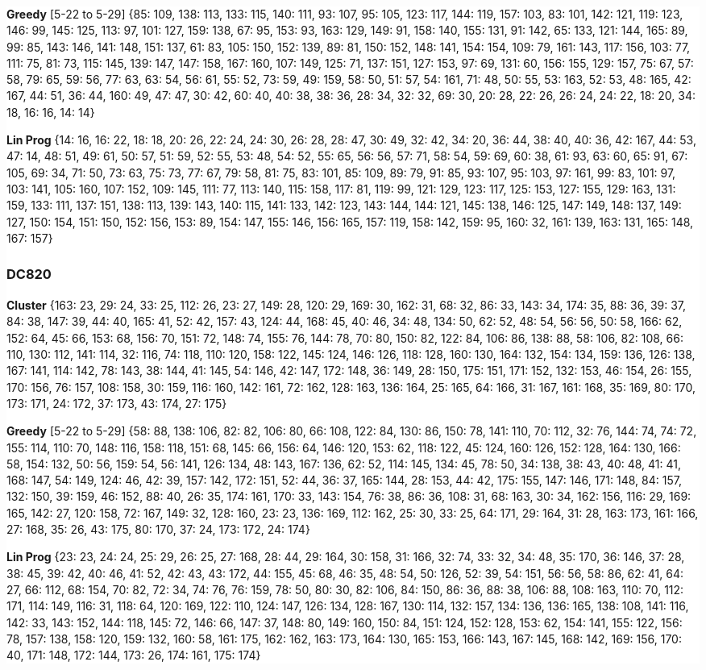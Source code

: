 **Greedy** [5-22 to 5-29]
{85: 109, 138: 113, 133: 115, 140: 111, 93: 107, 95: 105, 123: 117, 144: 119, 157: 103, 83: 101, 142: 121, 119: 123, 146: 99, 145: 125, 113: 97, 101: 127, 159: 138, 67: 95, 153: 93, 163: 129, 149: 91, 158: 140, 155: 131, 91: 142, 65: 133, 121: 144, 165: 89, 99: 85, 143: 146, 141: 148, 151: 137, 61: 83, 105: 150, 152: 139, 89: 81, 150: 152, 148: 141, 154: 154, 109: 79, 161: 143, 117: 156, 103: 77, 111: 75, 81: 73, 115: 145, 139: 147, 147: 158, 167: 160, 107: 149, 125: 71, 137: 151, 127: 153, 97: 69, 131: 60, 156: 155, 129: 157, 75: 67, 57: 58, 79: 65, 59: 56, 77: 63, 63: 54, 56: 61, 55: 52, 73: 59, 49: 159, 58: 50, 51: 57, 54: 161, 71: 48, 50: 55, 53: 163, 52: 53, 48: 165, 42: 167, 44: 51, 36: 44, 160: 49, 47: 47, 30: 42, 60: 40, 40: 38, 38: 36, 28: 34, 32: 32, 69: 30, 20: 28, 22: 26, 26: 24, 24: 22, 18: 20, 34: 18, 16: 16, 14: 14} 

**Lin Prog**
{14: 16, 16: 22, 18: 18, 20: 26, 22: 24, 24: 30, 26: 28, 28: 47, 30: 49, 32: 42, 34: 20, 36: 44, 38: 40, 40: 36, 42: 167, 44: 53, 47: 14, 48: 51, 49: 61, 50: 57, 51: 59, 52: 55, 53: 48, 54: 52, 55: 65, 56: 56, 57: 71, 58: 54, 59: 69, 60: 38, 61: 93, 63: 60, 65: 91, 67: 105, 69: 34, 71: 50, 73: 63, 75: 73, 77: 67, 79: 58, 81: 75, 83: 101, 85: 109, 89: 79, 91: 85, 93: 107, 95: 103, 97: 161, 99: 83, 101: 97, 103: 141, 105: 160, 107: 152, 109: 145, 111: 77, 113: 140, 115: 158, 117: 81, 119: 99, 121: 129, 123: 117, 125: 153, 127: 155, 129: 163, 131: 159, 133: 111, 137: 151, 138: 113, 139: 143, 140: 115, 141: 133, 142: 123, 143: 144, 144: 121, 145: 138, 146: 125, 147: 149, 148: 137, 149: 127, 150: 154, 151: 150, 152: 156, 153: 89, 154: 147, 155: 146, 156: 165, 157: 119, 158: 142, 159: 95, 160: 32, 161: 139, 163: 131, 165: 148, 167: 157}

### DC820
**Cluster**
{163: 23, 29: 24, 33: 25, 112: 26, 23: 27, 149: 28, 120: 29, 169: 30, 162: 31, 68: 32, 86: 33, 143: 34, 174: 35, 88: 36, 39: 37, 84: 38, 147: 39, 44: 40, 165: 41, 52: 42, 157: 43, 124: 44, 168: 45, 40: 46, 34: 48, 134: 50, 62: 52, 48: 54, 56: 56, 50: 58, 166: 62, 152: 64, 45: 66, 153: 68, 156: 70, 151: 72, 148: 74, 155: 76, 144: 78, 70: 80, 150: 82, 122: 84, 106: 86, 138: 88, 58: 106, 82: 108, 66: 110, 130: 112, 141: 114, 32: 116, 74: 118, 110: 120, 158: 122, 145: 124, 146: 126, 118: 128, 160: 130, 164: 132, 154: 134, 159: 136, 126: 138, 167: 141, 114: 142, 78: 143, 38: 144, 41: 145, 54: 146, 42: 147, 172: 148, 36: 149, 28: 150, 175: 151, 171: 152, 132: 153, 46: 154, 26: 155, 170: 156, 76: 157, 108: 158, 30: 159, 116: 160, 142: 161, 72: 162, 128: 163, 136: 164, 25: 165, 64: 166, 31: 167, 161: 168, 35: 169, 80: 170, 173: 171, 24: 172, 37: 173, 43: 174, 27: 175}

**Greedy** [5-22 to 5-29]
{58: 88, 138: 106, 82: 82, 106: 80, 66: 108, 122: 84, 130: 86, 150: 78, 141: 110, 70: 112, 32: 76, 144: 74, 74: 72, 155: 114, 110: 70, 148: 116, 158: 118, 151: 68, 145: 66, 156: 64, 146: 120, 153: 62, 118: 122, 45: 124, 160: 126, 152: 128, 164: 130, 166: 58, 154: 132, 50: 56, 159: 54, 56: 141, 126: 134, 48: 143, 167: 136, 62: 52, 114: 145, 134: 45, 78: 50, 34: 138, 38: 43, 40: 48, 41: 41, 168: 147, 54: 149, 124: 46, 42: 39, 157: 142, 172: 151, 52: 44, 36: 37, 165: 144, 28: 153, 44: 42, 175: 155, 147: 146, 171: 148, 84: 157, 132: 150, 39: 159, 46: 152, 88: 40, 26: 35, 174: 161, 170: 33, 143: 154, 76: 38, 86: 36, 108: 31, 68: 163, 30: 34, 162: 156, 116: 29, 169: 165, 142: 27, 120: 158, 72: 167, 149: 32, 128: 160, 23: 23, 136: 169, 112: 162, 25: 30, 33: 25, 64: 171, 29: 164, 31: 28, 163: 173, 161: 166, 27: 168, 35: 26, 43: 175, 80: 170, 37: 24, 173: 172, 24: 174}

**Lin Prog**
{23: 23, 24: 24, 25: 29, 26: 25, 27: 168, 28: 44, 29: 164, 30: 158, 31: 166, 32: 74, 33: 32, 34: 48, 35: 170, 36: 146, 37: 28, 38: 45, 39: 42, 40: 46, 41: 52, 42: 43, 43: 172, 44: 155, 45: 68, 46: 35, 48: 54, 50: 126, 52: 39, 54: 151, 56: 56, 58: 86, 62: 41, 64: 27, 66: 112, 68: 154, 70: 82, 72: 34, 74: 76, 76: 159, 78: 50, 80: 30, 82: 106, 84: 150, 86: 36, 88: 38, 106: 88, 108: 163, 110: 70, 112: 171, 114: 149, 116: 31, 118: 64, 120: 169, 122: 110, 124: 147, 126: 134, 128: 167, 130: 114, 132: 157, 134: 136, 136: 165, 138: 108, 141: 116, 142: 33, 143: 152, 144: 118, 145: 72, 146: 66, 147: 37, 148: 80, 149: 160, 150: 84, 151: 124, 152: 128, 153: 62, 154: 141, 155: 122, 156: 78, 157: 138, 158: 120, 159: 132, 160: 58, 161: 175, 162: 162, 163: 173, 164: 130, 165: 153, 166: 143, 167: 145, 168: 142, 169: 156, 170: 40, 171: 148, 172: 144, 173: 26, 174: 161, 175: 174}
